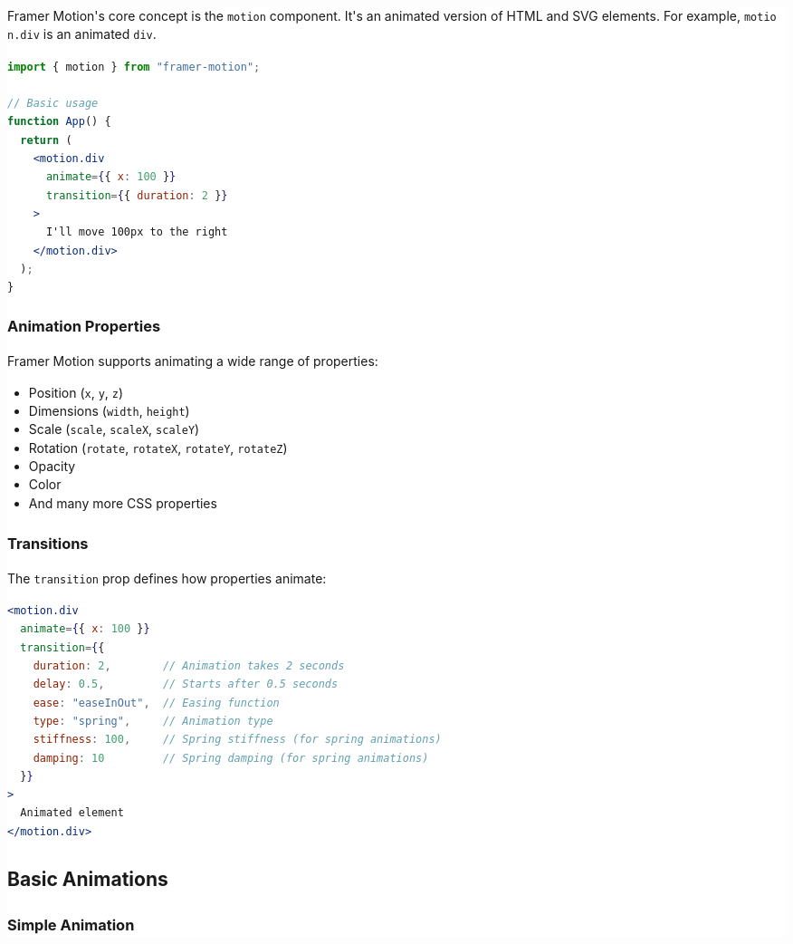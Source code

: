 Framer Motion's core concept is the `motion` component. It's an animated version of HTML and SVG elements. For example, `motion.div` is an animated `div`.

```jsx
import { motion } from "framer-motion";

// Basic usage
function App() {
  return (
    <motion.div
      animate={{ x: 100 }}
      transition={{ duration: 2 }}
    >
      I'll move 100px to the right
    </motion.div>
  );
}
```

### Animation Properties

Framer Motion supports animating a wide range of properties:
- Position (`x`, `y`, `z`)
- Dimensions (`width`, `height`)
- Scale (`scale`, `scaleX`, `scaleY`)
- Rotation (`rotate`, `rotateX`, `rotateY`, `rotateZ`)
- Opacity
- Color
- And many more CSS properties

### Transitions

The `transition` prop defines how properties animate:

```jsx
<motion.div
  animate={{ x: 100 }}
  transition={{
    duration: 2,        // Animation takes 2 seconds
    delay: 0.5,         // Starts after 0.5 seconds
    ease: "easeInOut",  // Easing function
    type: "spring",     // Animation type
    stiffness: 100,     // Spring stiffness (for spring animations)
    damping: 10         // Spring damping (for spring animations)
  }}
>
  Animated element
</motion.div>
```

## Basic Animations

### Simple Animation
